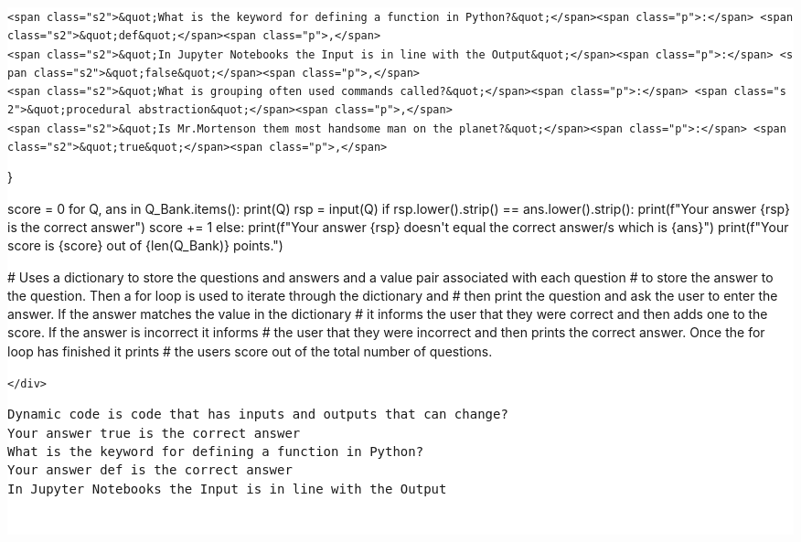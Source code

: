     <span class="s2">&quot;What is the keyword for defining a function in Python?&quot;</span><span class="p">:</span> <span class="s2">&quot;def&quot;</span><span class="p">,</span>
    <span class="s2">&quot;In Jupyter Notebooks the Input is in line with the Output&quot;</span><span class="p">:</span> <span class="s2">&quot;false&quot;</span><span class="p">,</span>
    <span class="s2">&quot;What is grouping often used commands called?&quot;</span><span class="p">:</span> <span class="s2">&quot;procedural abstraction&quot;</span><span class="p">,</span>
    <span class="s2">&quot;Is Mr.Mortenson them most handsome man on the planet?&quot;</span><span class="p">:</span> <span class="s2">&quot;true&quot;</span><span class="p">,</span>
<span class="p">}</span>

<span class="n">score</span> <span class="o">=</span> <span class="mi">0</span>
<span class="k">for</span> <span class="n">Q</span><span class="p">,</span> <span class="n">ans</span> <span class="ow">in</span> <span class="n">Q_Bank</span><span class="o">.</span><span class="n">items</span><span class="p">():</span>
    <span class="nb">print</span><span class="p">(</span><span class="n">Q</span><span class="p">)</span>
    <span class="n">rsp</span> <span class="o">=</span> <span class="nb">input</span><span class="p">(</span><span class="n">Q</span><span class="p">)</span>
    <span class="k">if</span> <span class="n">rsp</span><span class="o">.</span><span class="n">lower</span><span class="p">()</span><span class="o">.</span><span class="n">strip</span><span class="p">()</span> <span class="o">==</span> <span class="n">ans</span><span class="o">.</span><span class="n">lower</span><span class="p">()</span><span class="o">.</span><span class="n">strip</span><span class="p">():</span>
        <span class="nb">print</span><span class="p">(</span><span class="sa">f</span><span class="s2">&quot;Your answer </span><span class="si">{</span><span class="n">rsp</span><span class="si">}</span><span class="s2"> is the correct answer&quot;</span><span class="p">)</span>
        <span class="n">score</span> <span class="o">+=</span> <span class="mi">1</span>
    <span class="k">else</span><span class="p">:</span>
        <span class="nb">print</span><span class="p">(</span><span class="sa">f</span><span class="s2">&quot;Your answer </span><span class="si">{</span><span class="n">rsp</span><span class="si">}</span><span class="s2"> doesn&#39;t equal the correct answer/s which is </span><span class="si">{</span><span class="n">ans</span><span class="si">}</span><span class="s2">&quot;</span><span class="p">)</span>
<span class="nb">print</span><span class="p">(</span><span class="sa">f</span><span class="s2">&quot;Your score is </span><span class="si">{</span><span class="n">score</span><span class="si">}</span><span class="s2"> out of </span><span class="si">{</span><span class="nb">len</span><span class="p">(</span><span class="n">Q_Bank</span><span class="p">)</span><span class="si">}</span><span class="s2"> points.&quot;</span><span class="p">)</span>

<span class="c1"># Uses a dictionary to store the questions and answers and a value pair associated with each question</span>
<span class="c1"># to store the answer to the question. Then a for loop is used to iterate through the dictionary and</span>
<span class="c1"># then print the question and ask the user to enter the answer. If the answer matches the value in the dictionary</span>
<span class="c1"># it informs the user that they were correct and then adds one to the score. If the answer is incorrect it informs</span>
<span class="c1"># the user that they were incorrect and then prints the correct answer. Once the for loop has finished it prints</span>
<span class="c1"># the users score out of the total number of questions.</span>
</pre></div>

    </div>
</div>
</div>

<div class="output_wrapper">
<div class="output">

<div class="output_area">

<div class="output_subarea output_stream output_stdout output_text">
<pre>Dynamic code is code that has inputs and outputs that can change?
Your answer true is the correct answer
What is the keyword for defining a function in Python?
Your answer def is the correct answer
In Jupyter Notebooks the Input is in line with the Output